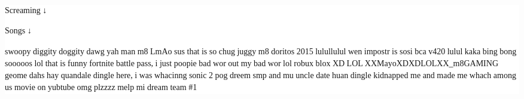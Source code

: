 <iframe width="110" height="200" src="https://www.myinstants.com/instant/what-minion/embed/" frameborder="0" scrolling="no"></iframe>
<iframe width="110" height="200" src="https://www.myinstants.com/instant/ba-ba-ba-banana-minion/embed/" frameborder="0" scrolling="no"></iframe>
<iframe width="110" height="200" src="https://www.myinstants.com/instant/minion-laughing/embed/" frameborder="0" scrolling="no"></iframe>
<!MinionRow>
<p style="font-family:verdana">Screaming ↓</p>
<iframe width="110" height="200" src="https://www.myinstants.com/instant/snore-loud-73069/embed/" frameborder="0" scrolling="no"></iframe>
<iframe width="110" height="200" src="https://www.myinstants.com/instant/screaming-goat/embed/" frameborder="0" scrolling="no"></iframe>
<iframe width="110" height="200" src="https://www.myinstants.com/instant/scream-meme-11955/embed/" frameborder="0" scrolling="no"></iframe>
<iframe width="110" height="200" src="https://www.myinstants.com/instant/confused-screaming-38635/embed/" frameborder="0" scrolling="no"></iframe>
<iframe width="110" height="200" src="https://www.myinstants.com/instant/angry-cat-meow/embed/" frameborder="0" scrolling="no"></iframe>
<iframe width="110" height="200" src="https://www.myinstants.com/instant/yeett/embed/" frameborder="0" scrolling="no"></iframe>
<!SongRow>
<p style="font-family:verdana">Songs ↓</p>
<iframe width="110" height="200" src="https://www.myinstants.com/instant/im-blue/embed/" frameborder="0" scrolling="no"></iframe>
<iframe width="110" height="200" src="https://www.myinstants.com/instant/super-idol-18527/embed/" frameborder="0" scrolling="no"></iframe>
<iframe width="110" height="200" src="https://www.myinstants.com/instant/despacito-18481/embed/" frameborder="0" scrolling="no"></iframe>
<iframe width="110" height="200" src="https://www.myinstants.com/instant/the-duck-walked-up-to-ask-for-lemonade-75992/embed/" frameborder="0" scrolling="no"></iframe>
<iframe width="110" height="200" src="https://www.myinstants.com/instant/dame-da-ne-dame-yo-dame-nano-yo-74102/embed/" frameborder="0" scrolling="no"></iframe>
<iframe width="110" height="200" src="https://www.myinstants.com/instant/snoop-dogg-clean-1862/embed/" frameborder="0" scrolling="no"></iframe>
<p style="font-family:verdana">swoopy diggity doggity dawg yah man m8 LmAo sus that is so chug juggy m8 doritos 2015 lulullulul wen impostr is sosi bca v420 lulul kaka bing bong sooooos lol that is funny fortnite battle pass, i just poopie bad wor out my bad wor lol robux blox XD LOL XXMayoXDXDLOLXX_m8GAMING geome dahs hay quandale dingle here, i was whacinng sonic 2 pog dreem smp and mu uncle date huan dingle kidnapped me and made me whach among us movie on yubtube omg plzzzz melp mi dream team #1</p>


</body>
</html>
